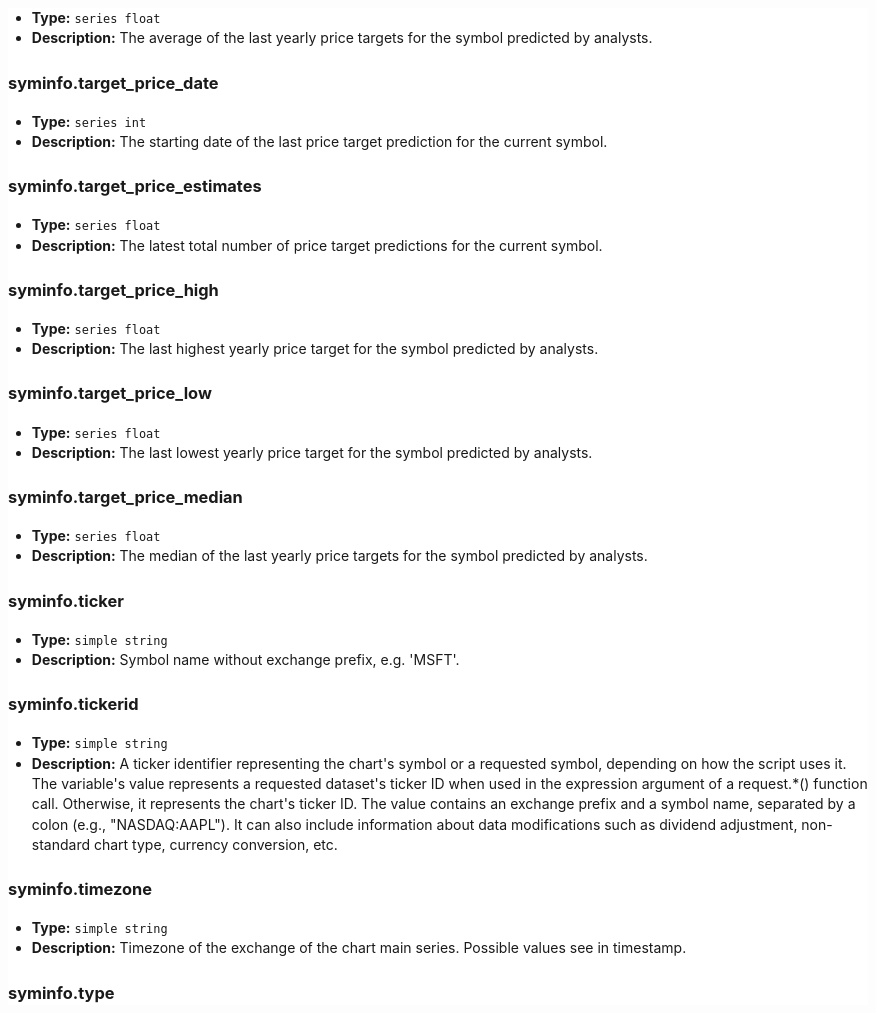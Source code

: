 - **Type:** `series float`
- **Description:** The average of the last yearly price targets for the symbol predicted by analysts.

### syminfo.target_price_date

- **Type:** `series int`
- **Description:** The starting date of the last price target prediction for the current symbol.

### syminfo.target_price_estimates

- **Type:** `series float`
- **Description:** The latest total number of price target predictions for the current symbol.

### syminfo.target_price_high

- **Type:** `series float`
- **Description:** The last highest yearly price target for the symbol predicted by analysts.

### syminfo.target_price_low

- **Type:** `series float`
- **Description:** The last lowest yearly price target for the symbol predicted by analysts.

### syminfo.target_price_median

- **Type:** `series float`
- **Description:** The median of the last yearly price targets for the symbol predicted by analysts.

### syminfo.ticker

- **Type:** `simple string`
- **Description:** Symbol name without exchange prefix, e.g. 'MSFT'.

### syminfo.tickerid

- **Type:** `simple string`
- **Description:** A ticker identifier representing the chart's symbol or a requested symbol, depending on how the script uses it. The variable's value represents a requested dataset's ticker ID when used in the expression argument of a request.*() function call. Otherwise, it represents the chart's ticker ID. The value contains an exchange prefix and a symbol name, separated by a colon (e.g., "NASDAQ:AAPL"). It can also include information about data modifications such as dividend adjustment, non-standard chart type, currency conversion, etc.

### syminfo.timezone

- **Type:** `simple string`
- **Description:** Timezone of the exchange of the chart main series. Possible values see in timestamp.

### syminfo.type
